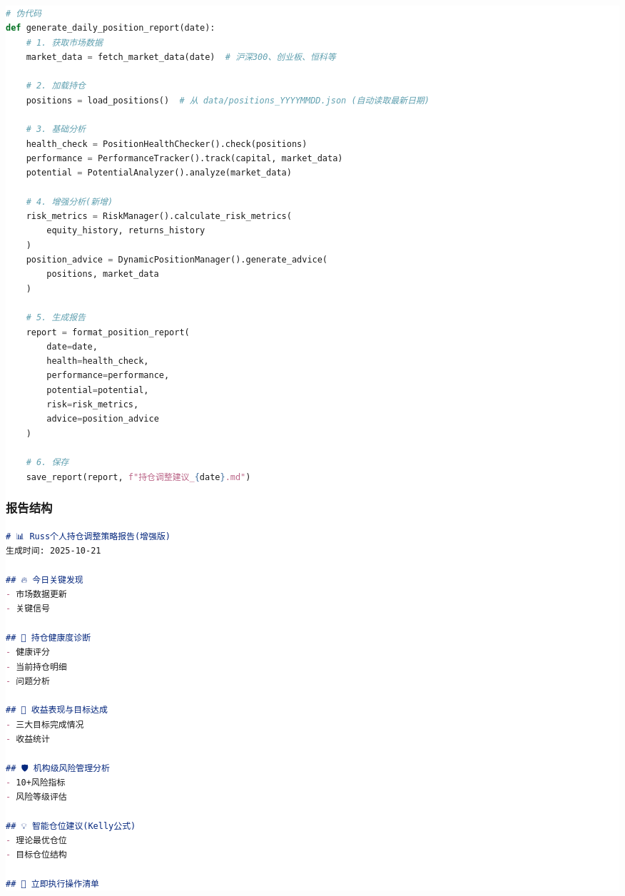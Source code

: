 ```python
# 伪代码
def generate_daily_position_report(date):
    # 1. 获取市场数据
    market_data = fetch_market_data(date)  # 沪深300、创业板、恒科等

    # 2. 加载持仓
    positions = load_positions()  # 从 data/positions_YYYYMMDD.json (自动读取最新日期)

    # 3. 基础分析
    health_check = PositionHealthChecker().check(positions)
    performance = PerformanceTracker().track(capital, market_data)
    potential = PotentialAnalyzer().analyze(market_data)

    # 4. 增强分析(新增)
    risk_metrics = RiskManager().calculate_risk_metrics(
        equity_history, returns_history
    )
    position_advice = DynamicPositionManager().generate_advice(
        positions, market_data
    )

    # 5. 生成报告
    report = format_position_report(
        date=date,
        health=health_check,
        performance=performance,
        potential=potential,
        risk=risk_metrics,
        advice=position_advice
    )

    # 6. 保存
    save_report(report, f"持仓调整建议_{date}.md")
```

### 报告结构

```markdown
# 📊 Russ个人持仓调整策略报告(增强版)
生成时间: 2025-10-21

## 🔥 今日关键发现
- 市场数据更新
- 关键信号

## 🏥 持仓健康度诊断
- 健康评分
- 当前持仓明细
- 问题分析

## 🎯 收益表现与目标达成
- 三大目标完成情况
- 收益统计

## 🛡️ 机构级风险管理分析
- 10+风险指标
- 风险等级评估

## 💡 智能仓位建议(Kelly公式)
- 理论最优仓位
- 目标仓位结构

## 🚨 立即执行操作清单
```